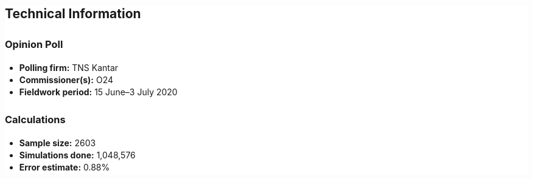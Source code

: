 
## Technical Information

### Opinion Poll

+ **Polling firm:** TNS Kantar
+ **Commissioner(s):** O24
+ **Fieldwork period:** 15 June–3 July 2020

### Calculations

+ **Sample size:** 2603
+ **Simulations done:** 1,048,576
+ **Error estimate:** 0.88%

